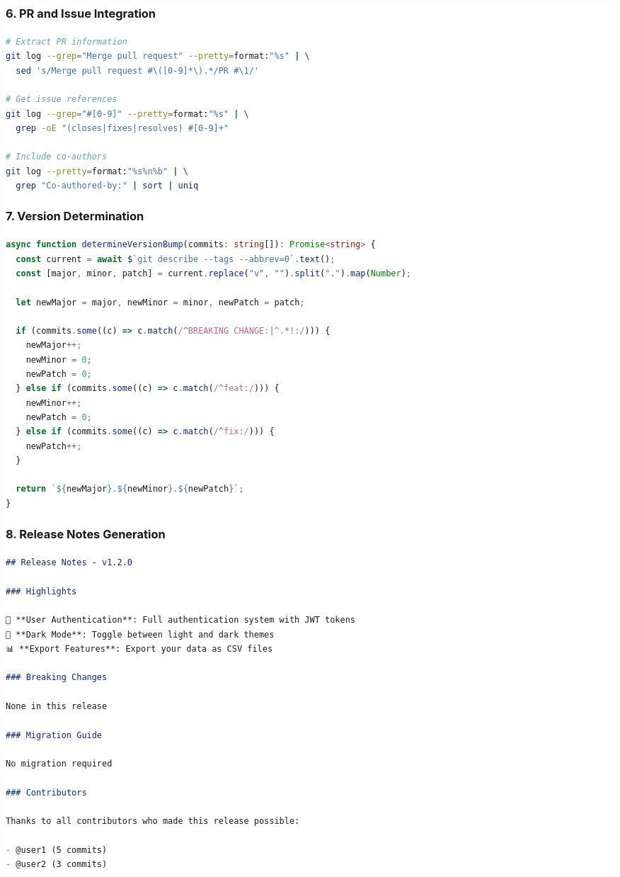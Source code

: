 ### 6. PR and Issue Integration

```bash
# Extract PR information
git log --grep="Merge pull request" --pretty=format:"%s" | \
  sed 's/Merge pull request #\([0-9]*\).*/PR #\1/'

# Get issue references
git log --grep="#[0-9]" --pretty=format:"%s" | \
  grep -oE "(closes|fixes|resolves) #[0-9]+"

# Include co-authors
git log --pretty=format:"%s%n%b" | \
  grep "Co-authored-by:" | sort | uniq
```

### 7. Version Determination

```typescript
async function determineVersionBump(commits: string[]): Promise<string> {
  const current = await $`git describe --tags --abbrev=0`.text();
  const [major, minor, patch] = current.replace("v", "").split(".").map(Number);

  let newMajor = major, newMinor = minor, newPatch = patch;

  if (commits.some((c) => c.match(/^BREAKING CHANGE:|^.*!:/))) {
    newMajor++;
    newMinor = 0;
    newPatch = 0;
  } else if (commits.some((c) => c.match(/^feat:/))) {
    newMinor++;
    newPatch = 0;
  } else if (commits.some((c) => c.match(/^fix:/))) {
    newPatch++;
  }

  return `${newMajor}.${newMinor}.${newPatch}`;
}
```

### 8. Release Notes Generation

```markdown
## Release Notes - v1.2.0

### Highlights

🎉 **User Authentication**: Full authentication system with JWT tokens
🌙 **Dark Mode**: Toggle between light and dark themes
📊 **Export Features**: Export your data as CSV files

### Breaking Changes

None in this release

### Migration Guide

No migration required

### Contributors

Thanks to all contributors who made this release possible:

- @user1 (5 commits)
- @user2 (3 commits)
```